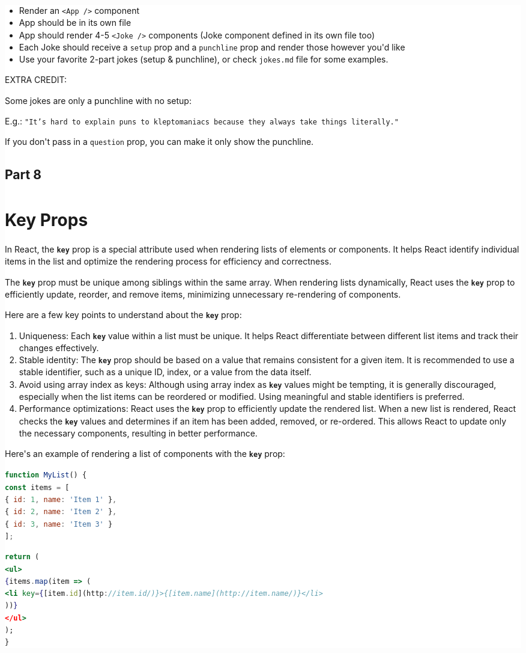 - Render an `<App />` component
- App should be in its own file
- App should render 4-5 `<Joke />` components (Joke component defined in its own file too)
- Each Joke should receive a `setup` prop and a `punchline` prop and render those however you'd like
- Use your favorite 2-part jokes (setup & punchline), or check `jokes.md` file for some examples.

EXTRA CREDIT:

Some jokes are only a punchline with no setup:

E.g.: `"It’s hard to explain puns to kleptomaniacs because they always take things literally."`

If you don't pass in a `question` prop, you can make it only show the punchline.

## Part 8
# **Key Props**

In React, the **`key`** prop is a special attribute used when rendering lists of elements or components. It helps React identify individual items in the list and optimize the rendering process for efficiency and correctness.

The **`key`** prop must be unique among siblings within the same array. When rendering lists dynamically, React uses the **`key`** prop to efficiently update, reorder, and remove items, minimizing unnecessary re-rendering of components.

Here are a few key points to understand about the **`key`** prop:

1. Uniqueness: Each **`key`** value within a list must be unique. It helps React differentiate between different list items and track their changes effectively.
2. Stable identity: The **`key`** prop should be based on a value that remains consistent for a given item. It is recommended to use a stable identifier, such as a unique ID, index, or a value from the data itself.
3. Avoid using array index as keys: Although using array index as **`key`** values might be tempting, it is generally discouraged, especially when the list items can be reordered or modified. Using meaningful and stable identifiers is preferred.
4. Performance optimizations: React uses the **`key`** prop to efficiently update the rendered list. When a new list is rendered, React checks the **`key`** values and determines if an item has been added, removed, or re-ordered. This allows React to update only the necessary components, resulting in better performance.

Here's an example of rendering a list of components with the **`key`** prop:

```jsx
function MyList() {
const items = [
{ id: 1, name: 'Item 1' },
{ id: 2, name: 'Item 2' },
{ id: 3, name: 'Item 3' }
];
```

```jsx
return (
<ul>
{items.map(item => (
<li key={[item.id](http://item.id/)}>{[item.name](http://item.name/)}</li>
))}
</ul>
);
}
```
